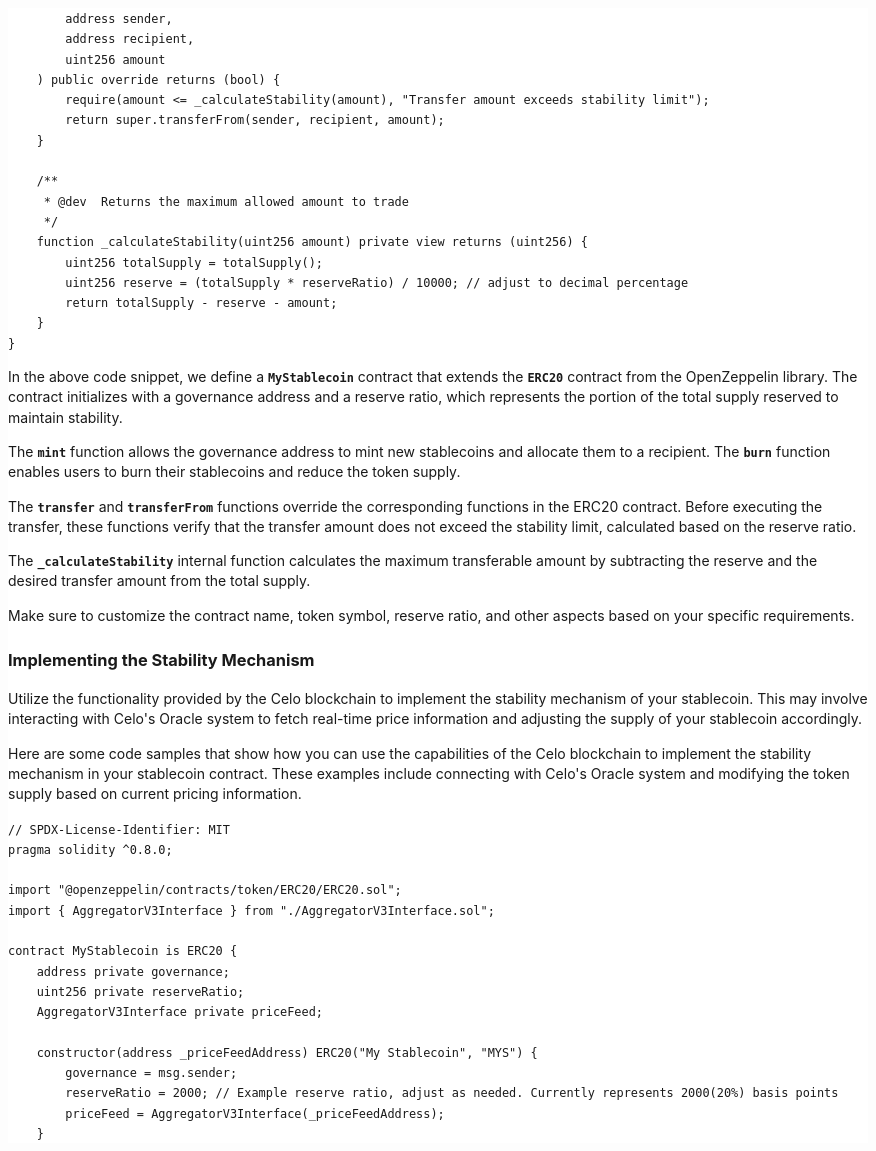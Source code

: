 ```solidity
        address sender,
        address recipient,
        uint256 amount
    ) public override returns (bool) {
        require(amount <= _calculateStability(amount), "Transfer amount exceeds stability limit");
        return super.transferFrom(sender, recipient, amount);
    }

    /**
     * @dev  Returns the maximum allowed amount to trade
     */
    function _calculateStability(uint256 amount) private view returns (uint256) {
        uint256 totalSupply = totalSupply();
        uint256 reserve = (totalSupply * reserveRatio) / 10000; // adjust to decimal percentage
        return totalSupply - reserve - amount;
    }
}
```

In the above code snippet, we define a **`MyStablecoin`** contract that extends the **`ERC20`** contract from the OpenZeppelin library. The contract initializes with a governance address and a reserve ratio, which represents the portion of the total supply reserved to maintain stability.

The **`mint`** function allows the governance address to mint new stablecoins and allocate them to a recipient. The **`burn`** function enables users to burn their stablecoins and reduce the token supply.

The **`transfer`** and **`transferFrom`** functions override the corresponding functions in the ERC20 contract. Before executing the transfer, these functions verify that the transfer amount does not exceed the stability limit, calculated based on the reserve ratio.

The **`_calculateStability`** internal function calculates the maximum transferable amount by subtracting the reserve and the desired transfer amount from the total supply.

Make sure to customize the contract name, token symbol, reserve ratio, and other aspects based on your specific requirements.


### Implementing the Stability Mechanism
Utilize the functionality provided by the Celo blockchain to implement the stability mechanism of your stablecoin. This may involve interacting with Celo's Oracle system to fetch real-time price information and adjusting the supply of your stablecoin accordingly.
<br/>

Here are some code samples that show how you can use the capabilities of the Celo blockchain to implement the stability mechanism in your stablecoin contract. These examples include connecting with Celo's Oracle system and modifying the token supply based on current pricing information.

```solidity
// SPDX-License-Identifier: MIT
pragma solidity ^0.8.0;

import "@openzeppelin/contracts/token/ERC20/ERC20.sol";
import { AggregatorV3Interface } from "./AggregatorV3Interface.sol";

contract MyStablecoin is ERC20 {
    address private governance;
    uint256 private reserveRatio;
    AggregatorV3Interface private priceFeed;

    constructor(address _priceFeedAddress) ERC20("My Stablecoin", "MYS") {
        governance = msg.sender;
        reserveRatio = 2000; // Example reserve ratio, adjust as needed. Currently represents 2000(20%) basis points
        priceFeed = AggregatorV3Interface(_priceFeedAddress);
    }
```